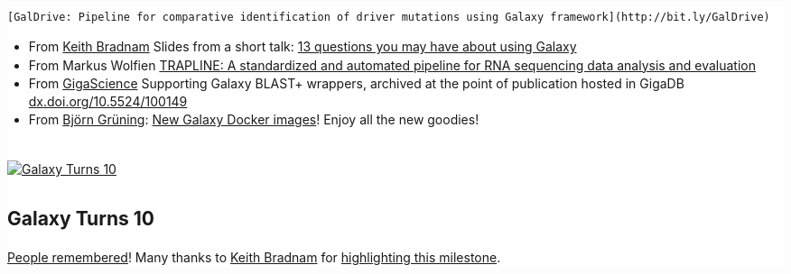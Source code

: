     [GalDrive: Pipeline for comparative identification of driver mutations using Galaxy framework](http://bit.ly/GalDrive)
* From [Keith Bradnam](https://twitter.com/ACGT_blog)
    Slides from a short talk: 
      [13 questions you may have about using Galaxy](http://buff.ly/1QhSwk1)
* From Markus Wolfien
    [TRAPLINE: A standardized and automated pipeline for RNA sequencing data analysis and evaluation](https://usegalaxy.org/u/mwolfien/p/trapline---manual) 
* From [GigaScience](https://twitter.com/GigaScience)
    Supporting Galaxy BLAST+ wrappers, archived at the point of publication hosted in GigaDB [dx.doi.org/10.5524/100149](http://gigadb.org/dataset/100149)
* From [Björn Grüning](/BjoernGruening):
    [New Galaxy Docker images](https://github.com/bgruening/docker-galaxy-stable)! Enjoy all the new goodies!

<div class='left'>
<br />
<a href='https://storify.com/tnabtaf/galaxy-turns-10'><img src='/Images/10Candles.jpg' alt='Galaxy Turns 10' width="100" /></a>
</div>

## Galaxy Turns 10

[People remembered](https://storify.com/tnabtaf/galaxy-turns-10)!  Many thanks to [Keith Bradnam](http://www.acgt.me/) for [highlighting this milestone](http://www.acgt.me/blog/2015/9/2/a-long-time-ago-in-a-galaxy-browser-far-far-away).
